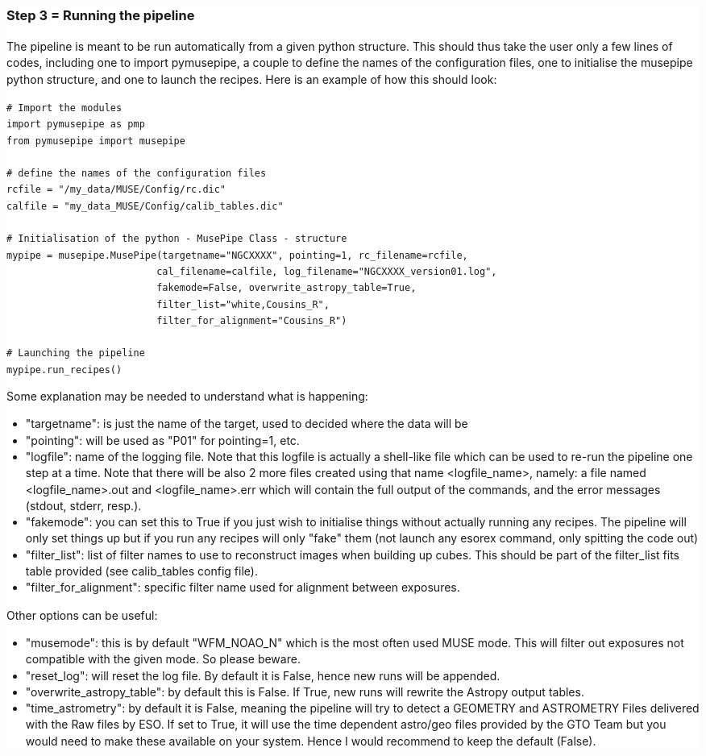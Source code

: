 ### Step 3 = Running the pipeline
The pipeline is meant to be run automatically from a given python 
structure. This should thus take the user only a few lines of codes, 
including one to import pymusepipe, a couple to define the names of 
the configuration files, one to initialise the musepipe python structure, 
and one to launch the recipes. Here is an example of how this should look:

```buildoutcfg
# Import the modules
import pymusepipe as pmp
from pymusepipe import musepipe

# define the names of the configuration files
rcfile = "/my_data/MUSE/Config/rc.dic"
calfile = "my_data_MUSE/Config/calib_tables.dic"

# Initialisation of the python - MusePipe Class - structure
mypipe = musepipe.MusePipe(targetname="NGCXXXX", pointing=1, rc_filename=rcfile,
                          cal_filename=calfile, log_filename="NGCXXXX_version01.log",
                          fakemode=False, overwrite_astropy_table=True, 
                          filter_list="white,Cousins_R",
                          filter_for_alignment="Cousins_R")

# Launching the pipeline
mypipe.run_recipes()
```
Some explanation may be needed to understand what is happening:
   * "targetname": is just the name of the target, used to decided where the data will be
   * "pointing": will be used as "P01" for pointing=1, etc.
   * "logfile": name of the logging file. Note that this logfile is actually 
   a shell-like file which can be used to re-run the pipeline one step at a time. Note that
   there will be also 2 more files created using that name <logfile_name>, namely:
   a file named <logfile_name>.out and <logfile_name>.err which will
   contain the full output of the commands, and the error messages (stdout, stderr, resp.).
   * "fakemode": you can set this to True if you just wish to initialise 
   things without actually running any recipes. The pipeline will only set 
   things up but if you run any recipes will only "fake" them (not launch any 
   esorex command, only spitting the code out)
   * "filter_list": list of filter names to use to reconstruct images 
   when building up cubes. This should be part of the filter_list fits 
   table provided (see calib_tables config file).
   * "filter_for_alignment": specific filter name used for alignment between exposures.

Other options can be useful:
   * "musemode": this is by default "WFM_NOAO_N" which is the most often 
   used MUSE mode. This will filter out exposures not compatible with the 
   given mode. So please beware.
   * "reset_log": will reset the log file. By default it is False, hence 
   new runs will be appended.
   * "overwrite_astropy_table": by default this is False. If True, 
   new runs will rewrite the Astropy output tables.
   * "time_astrometry": by default it is False, meaning the pipeline 
   will try to detect a GEOMETRY and ASTROMETRY Files delivered with the Raw
   files by ESO. If set to True, it will use the time dependent astro/geo files
   provided by the GTO Team but you would need to make these available on your system.
   Hence I would recommend to keep the default (False).
